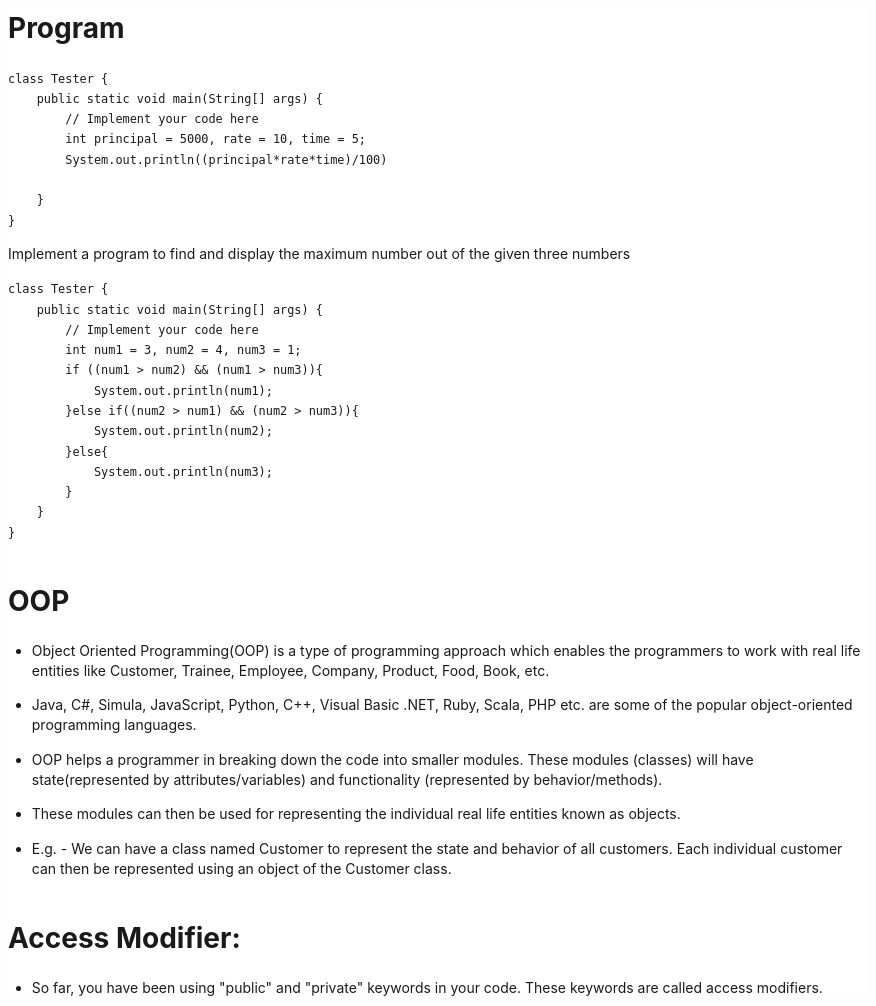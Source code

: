 # Program
```
class Tester {
	public static void main(String[] args) {
		// Implement your code here 
		int principal = 5000, rate = 10, time = 5;
		System.out.println((principal*rate*time)/100)
		
	}
}
```

Implement a program to find and display the maximum number out of the given three numbers

```
class Tester {
	public static void main(String[] args) {
		// Implement your code here 
		int num1 = 3, num2 = 4, num3 = 1;
		if ((num1 > num2) && (num1 > num3)){
		    System.out.println(num1);
		}else if((num2 > num1) && (num2 > num3)){
		    System.out.println(num2);
		}else{
		    System.out.println(num3);
		}
	}
}

```

# OOP

- Object Oriented Programming(OOP) is a type of programming approach which enables the programmers to work with real life entities like Customer, Trainee, Employee, Company, Product, Food, Book, etc.

- Java, C#, Simula, JavaScript, Python, C++, Visual Basic .NET, Ruby, Scala, PHP etc. are some of the popular object-oriented programming languages.

- OOP helps a programmer in breaking down the code into smaller modules. These modules (classes) will have state(represented by attributes/variables) and functionality (represented by behavior/methods).

- These modules can then be used for representing the individual real life entities known as objects.

- E.g. - We can have a class named Customer to represent the state and behavior of all customers. Each individual customer can then be represented using an object of the Customer class.

# Access Modifier:
- So far, you have been using "public" and "private" keywords in your code. These keywords are called access modifiers.
